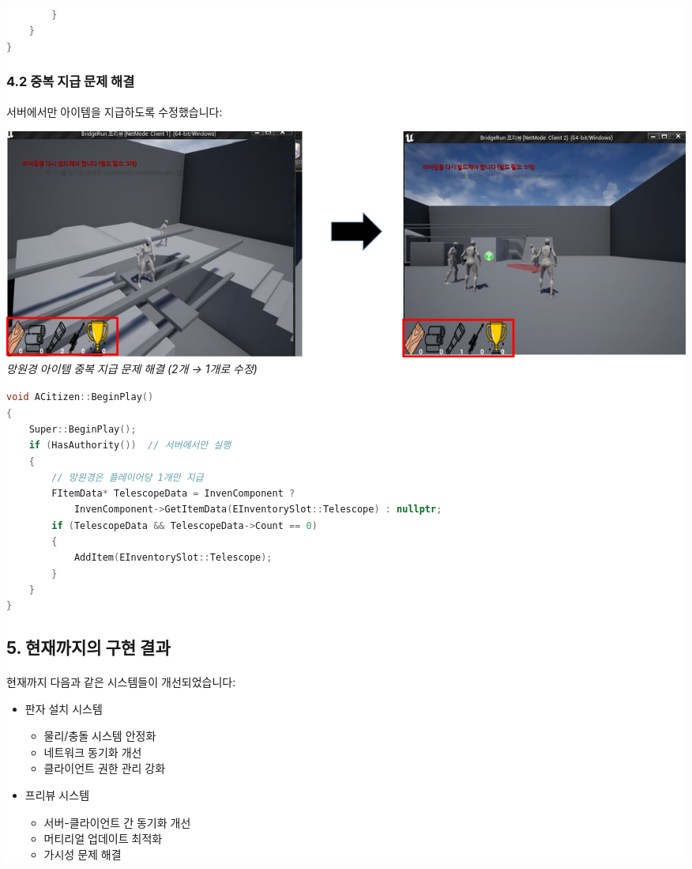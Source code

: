 ```cpp
        }
    }
}
```

### 4.2 중복 지급 문제 해결
서버에서만 아이템을 지급하도록 수정했습니다:

![망원경 중복 수정](../Images/Sprints_img/sprint5/telescope_duplicate_fix.jpg)
*망원경 아이템 중복 지급 문제 해결 (2개 → 1개로 수정)*

```cpp
void ACitizen::BeginPlay()
{
    Super::BeginPlay();
    if (HasAuthority())  // 서버에서만 실행
    {
        // 망원경은 플레이어당 1개만 지급
        FItemData* TelescopeData = InvenComponent ? 
            InvenComponent->GetItemData(EInventorySlot::Telescope) : nullptr;
        if (TelescopeData && TelescopeData->Count == 0)
        {
            AddItem(EInventorySlot::Telescope);
        }
    }
}
```

## 5. 현재까지의 구현 결과
현재까지 다음과 같은 시스템들이 개선되었습니다:

* 판자 설치 시스템
  * 물리/충돌 시스템 안정화
  * 네트워크 동기화 개선
  * 클라이언트 권한 관리 강화

* 프리뷰 시스템
  * 서버-클라이언트 간 동기화 개선
  * 머티리얼 업데이트 최적화
  * 가시성 문제 해결
